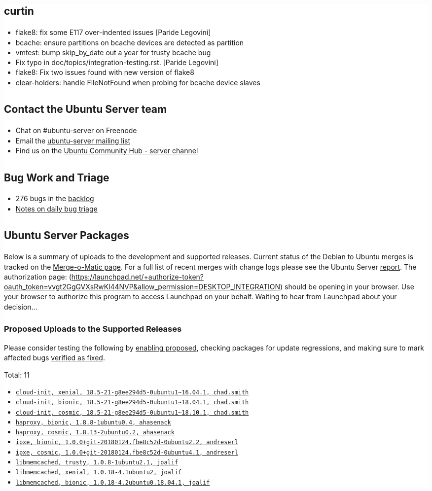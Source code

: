 ## curtin

- flake8: fix some E117 over-indented issues [Paride Legovini]
- bcache: ensure partitions on bcache devices are detected as partition
- vmtest: bump skip_by_date out a year for trusty bcache bug
- Fix typo in doc/topics/integration-testing.rst. [Paride Legovini]
- flake8: Fix two issues found with new version of flake8
- clear-holders: handle FileNotFound when probing for bcache device slaves

## Contact the Ubuntu Server team

- Chat on #ubuntu-server on Freenode
- Email the [ubuntu-server mailing list](https://lists.ubuntu.com/mailman/listinfo/ubuntu-server)
- Find us on the [Ubuntu Community Hub - server channel](https://discourse.ubuntu.com/c/server)

## Bug Work and Triage

- 276 bugs in the [backlog]('https://bugs.launchpad.net/~ubuntu-server/+subscribedbugs)
- [Notes on daily bug triage](https://wiki.ubuntu.com/ServerTeam/KnowledgeBase#Bug_Triage)

## Ubuntu Server Packages

Below is a summary of uploads to the development and supported
releases. Current status of the Debian to Ubuntu merges is tracked on
the [Merge-o-Matic page](https://merges.ubuntu.com/main.html). For a
full list of recent merges with change logs please see the Ubuntu
Server [report](http://reqorts.qa.ubuntu.com/reports/ubuntu-server/merges.html).
The authorization page:
 (https://launchpad.net/+authorize-token?oauth_token=vvgt2GgGVXsRwKl44NVP&allow_permission=DESKTOP_INTEGRATION)
should be opening in your browser. Use your browser to authorize
this program to access Launchpad on your behalf.
Waiting to hear from Launchpad about your decision...

### Proposed Uploads to the Supported Releases

Please consider testing the following by [enabling proposed](https://wiki.ubuntu.com/Testing/EnableProposed), checking packages for update regressions, and making sure to mark affected bugs [verified as fixed](https://wiki.ubuntu.com/StableReleaseUpdates#Verification).

Total: 11

- [`cloud-init, xenial, 18.5-21-g8ee294d5-0ubuntu1~16.04.1, chad.smith`](https://launchpad.net/ubuntu/+source/cloud-init/18.5-21-g8ee294d5-0ubuntu1~16.04.1)
- [`cloud-init, bionic, 18.5-21-g8ee294d5-0ubuntu1~18.04.1, chad.smith`](https://launchpad.net/ubuntu/+source/cloud-init/18.5-21-g8ee294d5-0ubuntu1~18.04.1)
- [`cloud-init, cosmic, 18.5-21-g8ee294d5-0ubuntu1~18.10.1, chad.smith`](https://launchpad.net/ubuntu/+source/cloud-init/18.5-21-g8ee294d5-0ubuntu1~18.10.1)
- [`haproxy, bionic, 1.8.8-1ubuntu0.4, ahasenack`](https://launchpad.net/ubuntu/+source/haproxy/1.8.8-1ubuntu0.4)
- [`haproxy, cosmic, 1.8.13-2ubuntu0.2, ahasenack`](https://launchpad.net/ubuntu/+source/haproxy/1.8.13-2ubuntu0.2)
- [`ipxe, bionic, 1.0.0+git-20180124.fbe8c52d-0ubuntu2.2, andreserl`](https://launchpad.net/ubuntu/+source/ipxe/1.0.0+git-20180124.fbe8c52d-0ubuntu2.2)
- [`ipxe, cosmic, 1.0.0+git-20180124.fbe8c52d-0ubuntu4.1, andreserl`](https://launchpad.net/ubuntu/+source/ipxe/1.0.0+git-20180124.fbe8c52d-0ubuntu4.1)
- [`libmemcached, trusty, 1.0.8-1ubuntu2.1, joalif`](https://launchpad.net/ubuntu/+source/libmemcached/1.0.8-1ubuntu2.1)
- [`libmemcached, xenial, 1.0.18-4.1ubuntu2, joalif`](https://launchpad.net/ubuntu/+source/libmemcached/1.0.18-4.1ubuntu2)
- [`libmemcached, bionic, 1.0.18-4.2ubuntu0.18.04.1, joalif`](https://launchpad.net/ubuntu/+source/libmemcached/1.0.18-4.2ubuntu0.18.04.1)